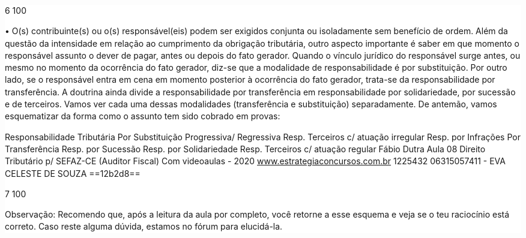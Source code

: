 6
100

• O(s)  contribuinte(s)  ou  o(s)  responsável(eis)  podem  ser  exigidos  conjunta  ou  isoladamente sem benefício de ordem.
Além da questão da intensidade em relação ao cumprimento da obrigação tributária, outro aspecto  importante  é  saber  em  que momento o  responsável  assunto  o  dever  de  pagar, antes  ou depois do fato gerador.
Quando   o   vínculo   jurídico   do   responsável   surge   antes, ou   mesmo   no   momento   da ocorrência  do  fato  gerador,  diz-se  que  a  modalidade  de responsabilidade é  por  substituição.  Por outro lado, se o responsável entra em cena  em  momento posterior à ocorrência do fato  gerador, trata-se da responsabilidade por transferência.
A  doutrina  ainda  divide  a responsabilidade  por  transferência  em  responsabilidade  por solidariedade, por sucessão e de terceiros.
Vamos ver cada uma dessas modalidades (transferência e substituição) separadamente. De antemão, vamos esquematizar da forma como o assunto tem sido cobrado em provas:




Responsabilidade
Tributária
Por Substituição
Progressiva/
Regressiva
Resp. Terceiros
c/ atuação
irregular
Resp. por
Infrações
Por
Transferência
Resp. por
Sucessão
Resp. por
Solidariedade
Resp. Terceiros
c/ atuação
regular
Fábio Dutra
Aula 08
Direito Tributário p/ SEFAZ-CE (Auditor Fiscal) Com videoaulas - 2020 www.estrategiaconcursos.com.br 1225432
06315057411 - EVA CELESTE DE SOUZA ==12b2d8==








7
100

Observação: Recomendo que, após a leitura da aula por completo, você retorne a esse esquema e veja se o teu raciocínio está correto. Caso reste alguma dúvida, estamos no fórum para elucidá-la.
